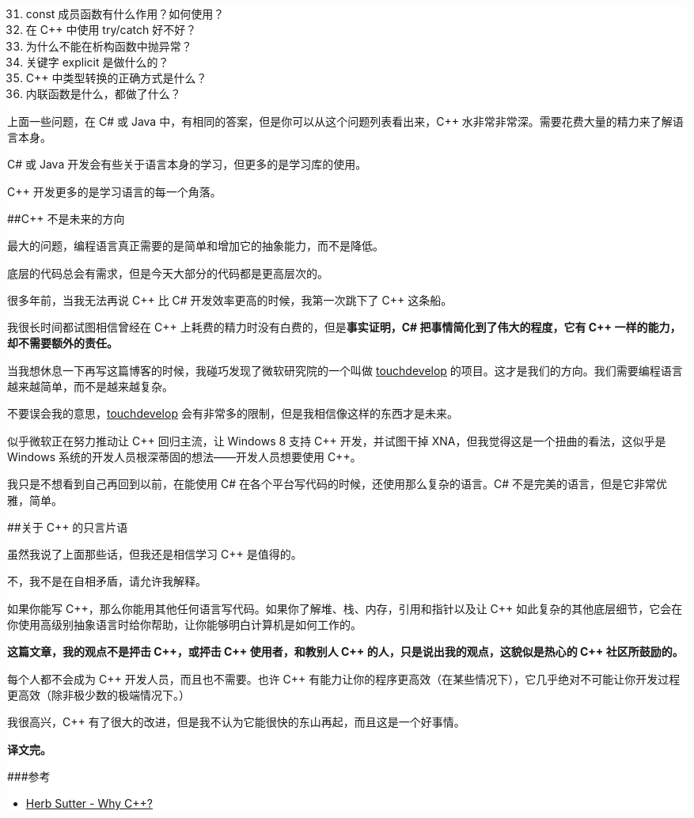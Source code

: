 31. const 成员函数有什么作用？如何使用？
32. 在 C++ 中使用 try/catch 好不好？
33. 为什么不能在析构函数中抛异常？
34. 关键字 explicit 是做什么的？
35. C++ 中类型转换的正确方式是什么？
36. 内联函数是什么，都做了什么？

上面一些问题，在 C# 或 Java 中，有相同的答案，但是你可以从这个问题列表看出来，C++ 水非常非常深。需要花费大量的精力来了解语言本身。

C# 或 Java 开发会有些关于语言本身的学习，但更多的是学习库的使用。

C++ 开发更多的是学习语言的每一个角落。


##C++ 不是未来的方向

最大的问题，编程语言真正需要的是简单和增加它的抽象能力，而不是降低。

底层的代码总会有需求，但是今天大部分的代码都是更高层次的。

很多年前，当我无法再说 C++ 比 C# 开发效率更高的时候，我第一次跳下了 C++ 这条船。

我很长时间都试图相信曾经在 C++ 上耗费的精力时没有白费的，但是**事实证明，C# 把事情简化到了伟大的程度，它有 C++ 一样的能力，却不需要额外的责任。**

当我想休息一下再写这篇博客的时候，我碰巧发现了微软研究院的一个叫做 [touchdevelop][] 的项目。这才是我们的方向。我们需要编程语言越来越简单，而不是越来越复杂。

  [touchdevelop]: https://www.touchdevelop.com/

不要误会我的意思，[touchdevelop][] 会有非常多的限制，但是我相信像这样的东西才是未来。

似乎微软正在努力推动让 C++ 回归主流，让 Windows 8 支持 C++ 开发，并试图干掉 XNA，但我觉得这是一个扭曲的看法，这似乎是 Windows 系统的开发人员根深蒂固的想法——开发人员想要使用 C++。

我只是不想看到自己再回到以前，在能使用 C# 在各个平台写代码的时候，还使用那么复杂的语言。C# 不是完美的语言，但是它非常优雅，简单。


##关于 C++ 的只言片语

虽然我说了上面那些话，但我还是相信学习 C++ 是值得的。

不，我不是在自相矛盾，请允许我解释。

如果你能写 C++，那么你能用其他任何语言写代码。如果你了解堆、栈、内存，引用和指针以及让 C++ 如此复杂的其他底层细节，它会在你使用高级别抽象语言时给你帮助，让你能够明白计算机是如何工作的。

**这篇文章，我的观点不是抨击 C++，或抨击 C++ 使用者，和教别人 C++ 的人，只是说出我的观点，这貌似是热心的 C++ 社区所鼓励的。**

每个人都不会成为 C++ 开发人员，而且也不需要。也许 C++ 有能力让你的程序更高效（在某些情况下），它几乎绝对不可能让你开发过程更高效（除非极少数的极端情况下。）

我很高兴，C++ 有了很大的改进，但是我不认为它能很快的东山再起，而且这是一个好事情。

**译文完。**


###参考

- [Herb Sutter - Why C++?](http://channel9.msdn.com/posts/C-and-Beyond-2011-Herb-Sutter-Why-C)

  [Sutter]: http://herbsutter.com/
  [00]: http://simpleprogrammer.com/2012/12/01/why-c-is-not-back/
  [01]: http://coolshell.cn/articles/7992.html
  [02]: http://simpleprogrammer.com/2012/12/01/why-c-is-not-back/
  [STL]: http://www.cplusplus.com/reference/stl/
  [Meyers]: http://www.aristeia.com/
  [10]: http://www.amazon.com/gp/product/B008E30L9A/ref=as_li_ss_tl?ie=UTF8&camp=1789&creative=390957&creativeASIN=B008E30L9A&linkCode=as2&tag=makithecompsi-20
  [cpp11]: http://en.wikipedia.org/wiki/C%2B%2B11
  [20]: http://en.wikipedia.org/wiki/Smart_pointer
  [lambda]: http://msdn.microsoft.com/en-us/library/dd293608.aspx